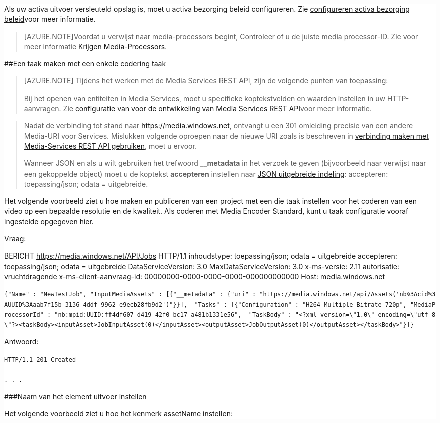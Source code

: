 Als uw activa uitvoer versleuteld opslag is, moet u activa bezorging beleid configureren. Zie [configureren activa bezorging beleid](media-services-rest-configure-asset-delivery-policy.md)voor meer informatie.


>[AZURE.NOTE]Voordat u verwijst naar media-processors begint, Controleer of u de juiste media processor-ID. Zie voor meer informatie [Krijgen Media-Processors](media-services-rest-get-media-processor.md).

##<a name="create-a-job-with-a-single-encoding-task"></a>Een taak maken met een enkele codering taak

>[AZURE.NOTE] Tijdens het werken met de Media Services REST API, zijn de volgende punten van toepassing:
>
>Bij het openen van entiteiten in Media Services, moet u specifieke koptekstvelden en waarden instellen in uw HTTP-aanvragen. Zie [configuratie van voor de ontwikkeling van Media Services REST API](media-services-rest-how-to-use.md)voor meer informatie.

>Nadat de verbinding tot stand naar https://media.windows.net, ontvangt u een 301 omleiding precisie van een andere Media-URI voor Services. Mislukken volgende oproepen naar de nieuwe URI zoals is beschreven in [verbinding maken met Media-Services REST API gebruiken](media-services-rest-connect-programmatically.md), moet u ervoor.
>
>Wanneer JSON en als u wilt gebruiken het trefwoord **__metadata** in het verzoek te geven (bijvoorbeeld naar verwijst naar een gekoppelde object) moet u de koptekst **accepteren** instellen naar [JSON uitgebreide indeling](http://www.odata.org/documentation/odata-version-3-0/json-verbose-format/): accepteren: toepassing/json; odata = uitgebreide.

Het volgende voorbeeld ziet u hoe maken en publiceren van een project met een die taak instellen voor het coderen van een video op een bepaalde resolutie en de kwaliteit. Als coderen met Media Encoder Standard, kunt u taak configuratie vooraf ingestelde opgegeven [hier](http://msdn.microsoft.com/library/mt269960).

Vraag:

BERICHT https://media.windows.net/API/Jobs HTTP/1.1 inhoudstype: toepassing/json; odata = uitgebreide accepteren: toepassing/json; odata = uitgebreide DataServiceVersion: 3.0 MaxDataServiceVersion: 3.0 x-ms-versie: 2.11 autorisatie: vruchtdragende <token value> 
 x-ms-client-aanvraag-id: 00000000-0000-0000-0000-000000000000 Host: media.windows.net

    
    {"Name" : "NewTestJob", "InputMediaAssets" : [{"__metadata" : {"uri" : "https://media.windows.net/api/Assets('nb%3Acid%3AUUID%3Aaab7f15b-3136-4ddf-9962-e9ecb28fb9d2')"}}],  "Tasks" : [{"Configuration" : "H264 Multiple Bitrate 720p", "MediaProcessorId" : "nb:mpid:UUID:ff4df607-d419-42f0-bc17-a481b1331e56",  "TaskBody" : "<?xml version=\"1.0\" encoding=\"utf-8\"?><taskBody><inputAsset>JobInputAsset(0)</inputAsset><outputAsset>JobOutputAsset(0)</outputAsset></taskBody>"}]}

Antwoord:
    
    HTTP/1.1 201 Created

    . . . 

###<a name="set-the-output-assets-name"></a>Naam van het element uitvoer instellen

Het volgende voorbeeld ziet u hoe het kenmerk assetName instellen:
